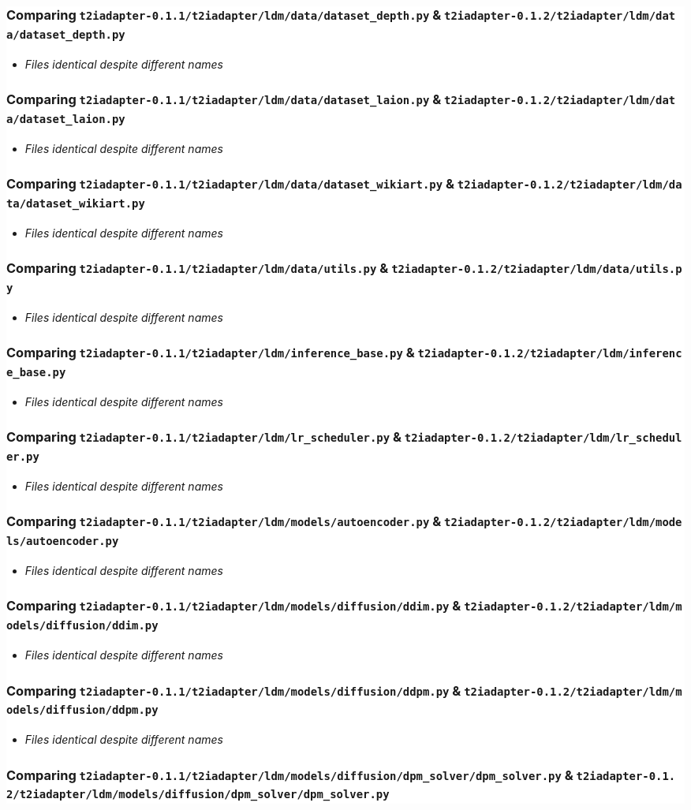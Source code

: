 ### Comparing `t2iadapter-0.1.1/t2iadapter/ldm/data/dataset_depth.py` & `t2iadapter-0.1.2/t2iadapter/ldm/data/dataset_depth.py`

 * *Files identical despite different names*

### Comparing `t2iadapter-0.1.1/t2iadapter/ldm/data/dataset_laion.py` & `t2iadapter-0.1.2/t2iadapter/ldm/data/dataset_laion.py`

 * *Files identical despite different names*

### Comparing `t2iadapter-0.1.1/t2iadapter/ldm/data/dataset_wikiart.py` & `t2iadapter-0.1.2/t2iadapter/ldm/data/dataset_wikiart.py`

 * *Files identical despite different names*

### Comparing `t2iadapter-0.1.1/t2iadapter/ldm/data/utils.py` & `t2iadapter-0.1.2/t2iadapter/ldm/data/utils.py`

 * *Files identical despite different names*

### Comparing `t2iadapter-0.1.1/t2iadapter/ldm/inference_base.py` & `t2iadapter-0.1.2/t2iadapter/ldm/inference_base.py`

 * *Files identical despite different names*

### Comparing `t2iadapter-0.1.1/t2iadapter/ldm/lr_scheduler.py` & `t2iadapter-0.1.2/t2iadapter/ldm/lr_scheduler.py`

 * *Files identical despite different names*

### Comparing `t2iadapter-0.1.1/t2iadapter/ldm/models/autoencoder.py` & `t2iadapter-0.1.2/t2iadapter/ldm/models/autoencoder.py`

 * *Files identical despite different names*

### Comparing `t2iadapter-0.1.1/t2iadapter/ldm/models/diffusion/ddim.py` & `t2iadapter-0.1.2/t2iadapter/ldm/models/diffusion/ddim.py`

 * *Files identical despite different names*

### Comparing `t2iadapter-0.1.1/t2iadapter/ldm/models/diffusion/ddpm.py` & `t2iadapter-0.1.2/t2iadapter/ldm/models/diffusion/ddpm.py`

 * *Files identical despite different names*

### Comparing `t2iadapter-0.1.1/t2iadapter/ldm/models/diffusion/dpm_solver/dpm_solver.py` & `t2iadapter-0.1.2/t2iadapter/ldm/models/diffusion/dpm_solver/dpm_solver.py`
